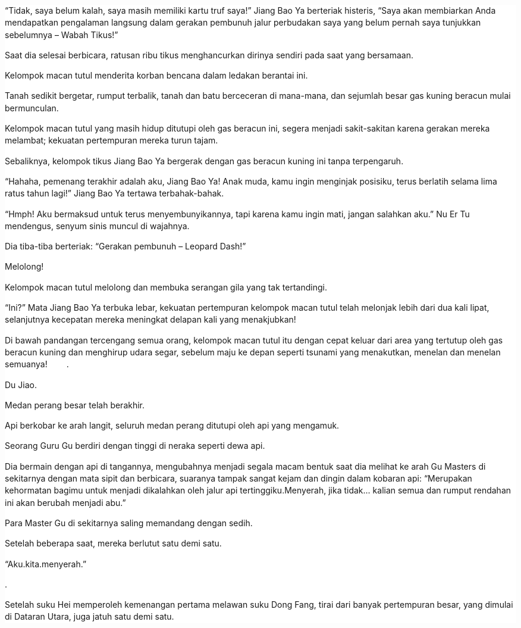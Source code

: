 

“Tidak, saya belum kalah, saya masih memiliki kartu truf saya!” Jiang Bao Ya berteriak histeris, “Saya akan membiarkan Anda mendapatkan pengalaman langsung dalam gerakan pembunuh jalur perbudakan saya yang belum pernah saya tunjukkan sebelumnya – Wabah Tikus!”

Saat dia selesai berbicara, ratusan ribu tikus menghancurkan dirinya sendiri pada saat yang bersamaan.

Kelompok macan tutul menderita korban bencana dalam ledakan berantai ini.

Tanah sedikit bergetar, rumput terbalik, tanah dan batu berceceran di mana-mana, dan sejumlah besar gas kuning beracun mulai bermunculan.

Kelompok macan tutul yang masih hidup ditutupi oleh gas beracun ini, segera menjadi sakit-sakitan karena gerakan mereka melambat; kekuatan pertempuran mereka turun tajam.

Sebaliknya, kelompok tikus Jiang Bao Ya bergerak dengan gas beracun kuning ini tanpa terpengaruh.

“Hahaha, pemenang terakhir adalah aku, Jiang Bao Ya! Anak muda, kamu ingin menginjak posisiku, terus berlatih selama lima ratus tahun lagi!” Jiang Bao Ya tertawa terbahak-bahak.

“Hmph! Aku bermaksud untuk terus menyembunyikannya, tapi karena kamu ingin mati, jangan salahkan aku.” Nu Er Tu mendengus, senyum sinis muncul di wajahnya.

Dia tiba-tiba berteriak: “Gerakan pembunuh – Leopard Dash!”

Melolong!

Kelompok macan tutul melolong dan membuka serangan gila yang tak tertandingi.

“Ini?” Mata Jiang Bao Ya terbuka lebar, kekuatan pertempuran kelompok macan tutul telah melonjak lebih dari dua kali lipat, selanjutnya kecepatan mereka meningkat delapan kali yang menakjubkan!

Di bawah pandangan tercengang semua orang, kelompok macan tutul itu dengan cepat keluar dari area yang tertutup oleh gas beracun kuning dan menghirup udara segar, sebelum maju ke depan seperti tsunami yang menakutkan, menelan dan menelan semuanya! 　　.

Du Jiao.

Medan perang besar telah berakhir.

Api berkobar ke arah langit, seluruh medan perang ditutupi oleh api yang mengamuk.

Seorang Guru Gu berdiri dengan tinggi di neraka seperti dewa api.

Dia bermain dengan api di tangannya, mengubahnya menjadi segala macam bentuk saat dia melihat ke arah Gu Masters di sekitarnya dengan mata sipit dan berbicara, suaranya tampak sangat kejam dan dingin dalam kobaran api: “Merupakan kehormatan bagimu untuk menjadi dikalahkan oleh jalur api tertinggiku.Menyerah, jika tidak… kalian semua dan rumput rendahan ini akan berubah menjadi abu.”

Para Master Gu di sekitarnya saling memandang dengan sedih.

Setelah beberapa saat, mereka berlutut satu demi satu.

“Aku.kita.menyerah.”



.

Setelah suku Hei memperoleh kemenangan pertama melawan suku Dong Fang, tirai dari banyak pertempuran besar, yang dimulai di Dataran Utara, juga jatuh satu demi satu.

